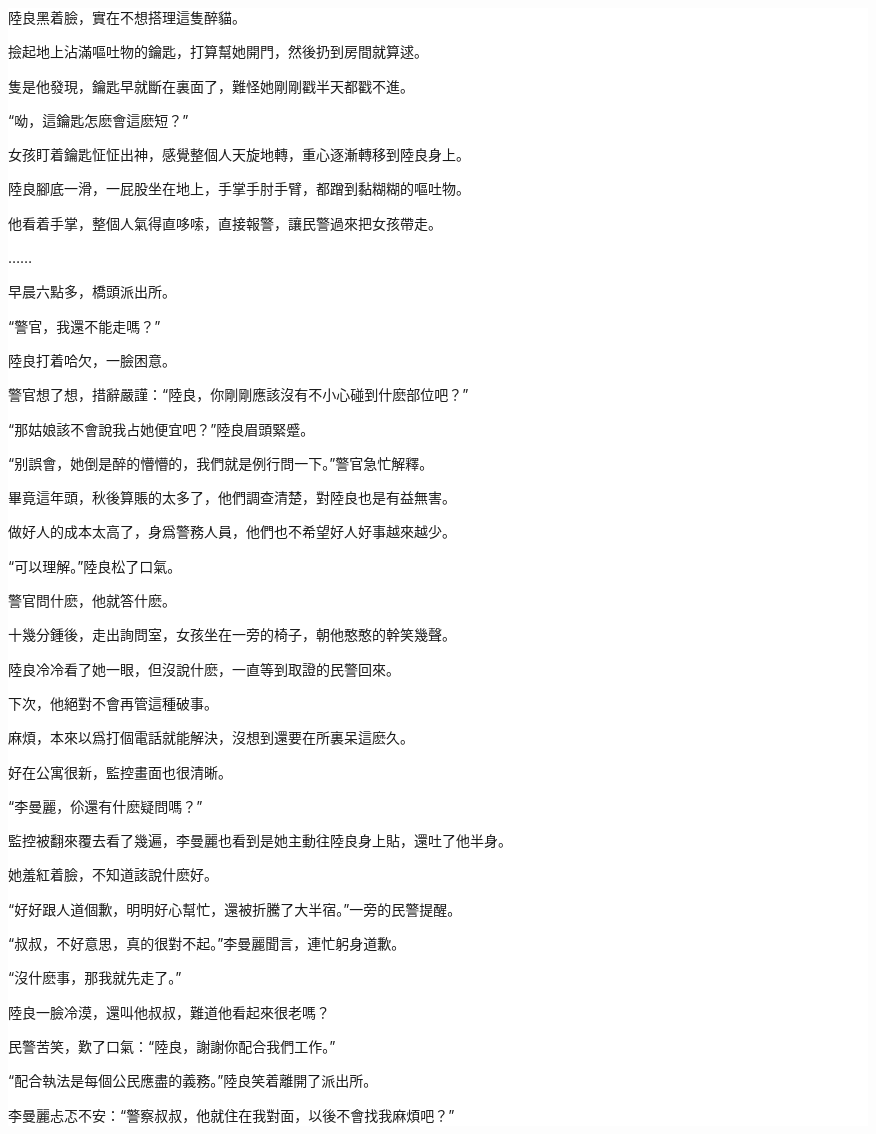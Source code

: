 陸良黑着臉，實在不想搭理這隻醉貓。

撿起地上沾滿嘔吐物的鑰匙，打算幫她開門，然後扔到房間就算逑。

隻是他發現，鑰匙早就斷在裏面了，難怪她剛剛戳半天都戳不進。

“呦，這鑰匙怎麽會這麽短？”

女孩盯着鑰匙怔怔出神，感覺整個人天旋地轉，重心逐漸轉移到陸良身上。

陸良腳底一滑，一屁股坐在地上，手掌手肘手臂，都蹭到黏糊糊的嘔吐物。

他看着手掌，整個人氣得直哆嗦，直接報警，讓民警過來把女孩帶走。

……

早晨六點多，橋頭派出所。

“警官，我還不能走嗎？”

陸良打着哈欠，一臉困意。

警官想了想，措辭嚴謹：“陸良，你剛剛應該沒有不小心碰到什麽部位吧？”

“那姑娘該不會說我占她便宜吧？”陸良眉頭緊蹙。

“别誤會，她倒是醉的懵懵的，我們就是例行問一下。”警官急忙解釋。

畢竟這年頭，秋後算賬的太多了，他們調查清楚，對陸良也是有益無害。

做好人的成本太高了，身爲警務人員，他們也不希望好人好事越來越少。

“可以理解。”陸良松了口氣。

警官問什麽，他就答什麽。

十幾分鍾後，走出詢問室，女孩坐在一旁的椅子，朝他憨憨的幹笑幾聲。

陸良冷冷看了她一眼，但沒說什麽，一直等到取證的民警回來。

下次，他絕對不會再管這種破事。

麻煩，本來以爲打個電話就能解決，沒想到還要在所裏呆這麽久。

好在公寓很新，監控畫面也很清晰。

“李曼麗，伱還有什麽疑問嗎？”

監控被翻來覆去看了幾遍，李曼麗也看到是她主動往陸良身上貼，還吐了他半身。

她羞紅着臉，不知道該說什麽好。

“好好跟人道個歉，明明好心幫忙，還被折騰了大半宿。”一旁的民警提醒。

“叔叔，不好意思，真的很對不起。”李曼麗聞言，連忙躬身道歉。

“沒什麽事，那我就先走了。”

陸良一臉冷漠，還叫他叔叔，難道他看起來很老嗎？

民警苦笑，歎了口氣：“陸良，謝謝你配合我們工作。”

“配合執法是每個公民應盡的義務。”陸良笑着離開了派出所。

李曼麗忐忑不安：“警察叔叔，他就住在我對面，以後不會找我麻煩吧？”
